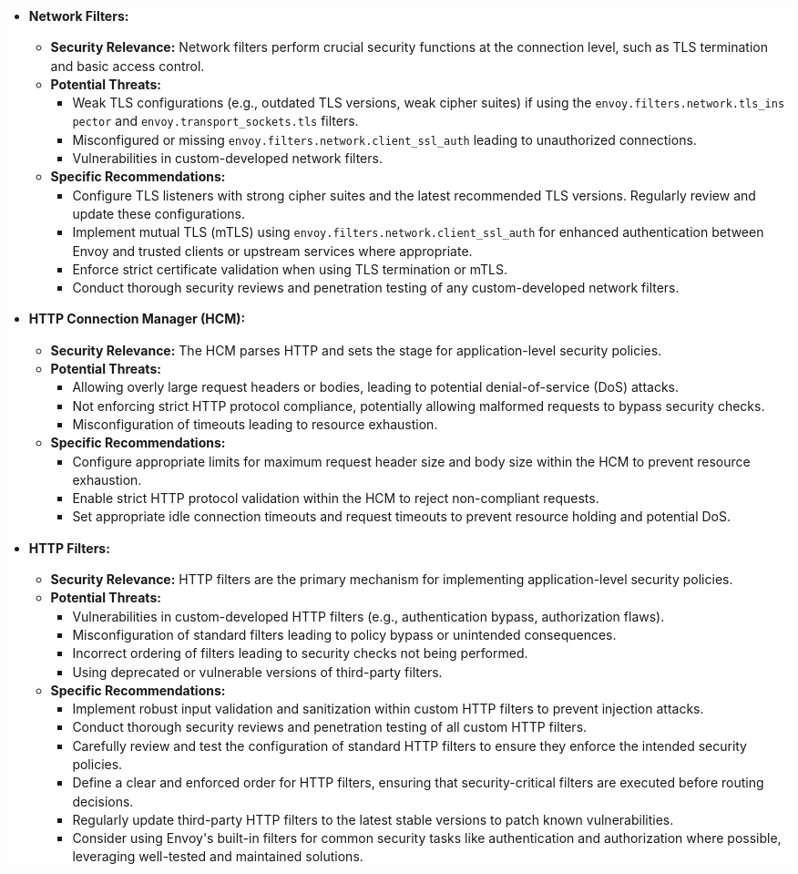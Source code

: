 * **Network Filters:**
    * **Security Relevance:** Network filters perform crucial security functions at the connection level, such as TLS termination and basic access control.
    * **Potential Threats:**
        * Weak TLS configurations (e.g., outdated TLS versions, weak cipher suites) if using the `envoy.filters.network.tls_inspector` and `envoy.transport_sockets.tls` filters.
        * Misconfigured or missing `envoy.filters.network.client_ssl_auth` leading to unauthorized connections.
        * Vulnerabilities in custom-developed network filters.
    * **Specific Recommendations:**
        * Configure TLS listeners with strong cipher suites and the latest recommended TLS versions. Regularly review and update these configurations.
        * Implement mutual TLS (mTLS) using `envoy.filters.network.client_ssl_auth` for enhanced authentication between Envoy and trusted clients or upstream services where appropriate.
        * Enforce strict certificate validation when using TLS termination or mTLS.
        * Conduct thorough security reviews and penetration testing of any custom-developed network filters.

* **HTTP Connection Manager (HCM):**
    * **Security Relevance:** The HCM parses HTTP and sets the stage for application-level security policies.
    * **Potential Threats:**
        * Allowing overly large request headers or bodies, leading to potential denial-of-service (DoS) attacks.
        * Not enforcing strict HTTP protocol compliance, potentially allowing malformed requests to bypass security checks.
        * Misconfiguration of timeouts leading to resource exhaustion.
    * **Specific Recommendations:**
        * Configure appropriate limits for maximum request header size and body size within the HCM to prevent resource exhaustion.
        * Enable strict HTTP protocol validation within the HCM to reject non-compliant requests.
        * Set appropriate idle connection timeouts and request timeouts to prevent resource holding and potential DoS.

* **HTTP Filters:**
    * **Security Relevance:** HTTP filters are the primary mechanism for implementing application-level security policies.
    * **Potential Threats:**
        * Vulnerabilities in custom-developed HTTP filters (e.g., authentication bypass, authorization flaws).
        * Misconfiguration of standard filters leading to policy bypass or unintended consequences.
        * Incorrect ordering of filters leading to security checks not being performed.
        * Using deprecated or vulnerable versions of third-party filters.
    * **Specific Recommendations:**
        * Implement robust input validation and sanitization within custom HTTP filters to prevent injection attacks.
        * Conduct thorough security reviews and penetration testing of all custom HTTP filters.
        * Carefully review and test the configuration of standard HTTP filters to ensure they enforce the intended security policies.
        * Define a clear and enforced order for HTTP filters, ensuring that security-critical filters are executed before routing decisions.
        * Regularly update third-party HTTP filters to the latest stable versions to patch known vulnerabilities.
        * Consider using Envoy's built-in filters for common security tasks like authentication and authorization where possible, leveraging well-tested and maintained solutions.
